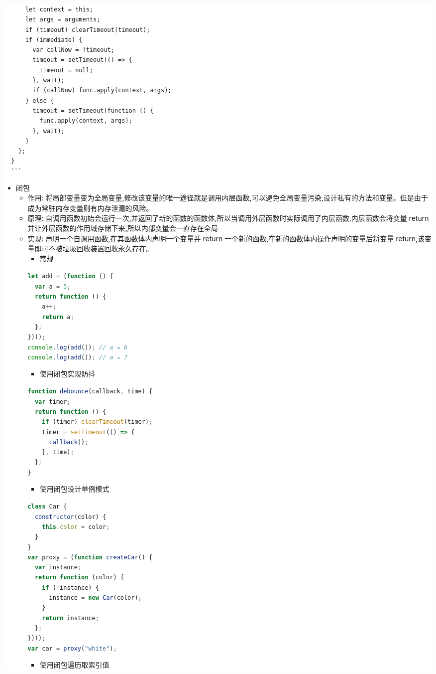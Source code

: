           let context = this;
          let args = arguments;
          if (timeout) clearTimeout(timeout);
          if (immediate) {
            var callNow = !timeout;
            timeout = setTimeout(() => {
              timeout = null;
            }, wait);
            if (callNow) func.apply(context, args);
          } else {
            timeout = setTimeout(function () {
              func.apply(context, args);
            }, wait);
          }
        };
      }
      ```
- 闭包
  - 作用: 将局部变量变为全局变量,修改该变量的唯一途径就是调用内层函数,可以避免全局变量污染,设计私有的方法和变量。但是由于成为常驻内存变量则有内存泄漏的风险。
  - 原理: 自调用函数初始会运行一次,并返回了新的函数的函数体,所以当调用外层函数时实际调用了内层函数,内层函数会将变量 return 并让外层函数的作用域存储下来,所以内部变量会一直存在全局
  - 实现: 声明一个自调用函数,在其函数体内声明一个变量并 return 一个新的函数,在新的函数体内操作声明的变量后将变量 return,该变量即可不被垃圾回收装置回收永久存在。
    - 常规
    ```js
    let add = (function () {
      var a = 5;
      return function () {
        a++;
        return a;
      };
    })();
    console.log(add()); // a = 6
    console.log(add()); // a = 7
    ```
    - 使用闭包实现防抖
    ```js
    function debounce(callback, time) {
      var timer;
      return function () {
        if (timer) clearTimeout(timer);
        timer = setTimeout(() => {
          callback();
        }, time);
      };
    }
    ```
    - 使用闭包设计单例模式
    ```js
    class Car {
      constructor(color) {
        this.color = color;
      }
    }
    var proxy = (function createCar() {
      var instance;
      return function (color) {
        if (!instance) {
          instance = new Car(color);
        }
        return instance;
      };
    })();
    var car = proxy("white");
    ```
    - 使用闭包遍历取索引值